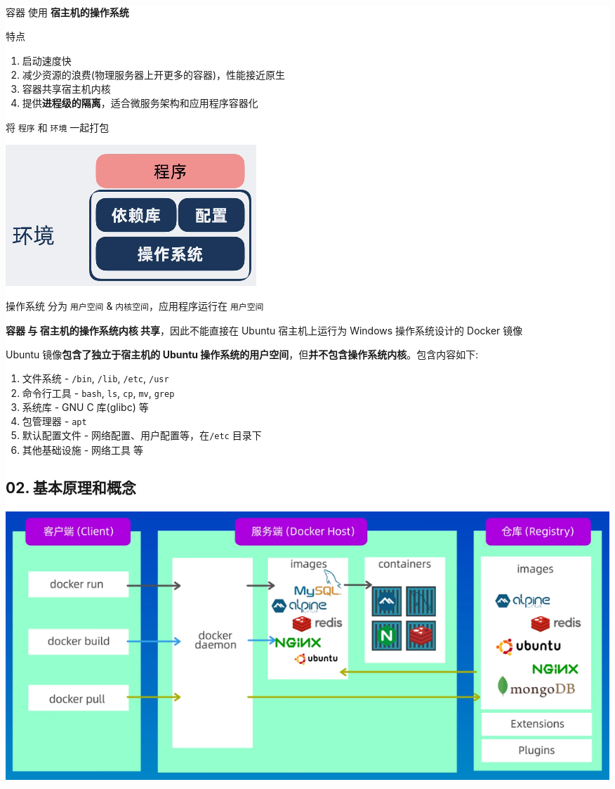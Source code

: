 
容器 使用 **宿主机的操作系统**

特点
1. 启动速度快
2. 减少资源的浪费(物理服务器上开更多的容器)，性能接近原生
3. 容器共享宿主机内核
4. 提供**进程级的隔离**，适合微服务架构和应用程序容器化

将 `程序` 和 `环境` 一起打包

![](Pics/docker019.png)

操作系统 分为 `用户空间` & `内核空间`，应用程序运行在 `用户空间`

**容器 与 宿主机的操作系统内核 共享**，因此不能直接在 Ubuntu 宿主机上运行为 Windows 操作系统设计的 Docker 镜像

Ubuntu 镜像**包含了独立于宿主机的 Ubuntu 操作系统的用户空间**，但**并不包含操作系统内核**。包含内容如下:
1. 文件系统 - `/bin`, `/lib`, `/etc`, `/usr`
2. 命令行工具 - `bash`, `ls`, `cp`, `mv`, `grep`
3. 系统库 - GNU C 库(glibc) 等
4. 包管理器 - `apt`
5. 默认配置文件 - 网络配置、用户配置等，在`/etc` 目录下
6. 其他基础设施 - 网络工具 等

## 02. 基本原理和概念

![](Pics/docker012.png)
